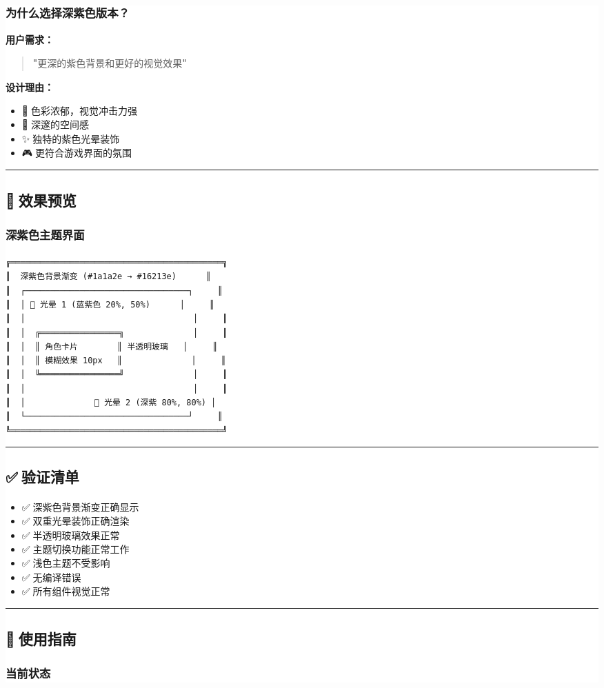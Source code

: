 ### 为什么选择深紫色版本？

**用户需求：**
> "更深的紫色背景和更好的视觉效果"

**设计理由：**
- 🎨 色彩浓郁，视觉冲击力强
- 🌌 深邃的空间感
- ✨ 独特的紫色光晕装饰
- 🎮 更符合游戏界面的氛围

---

## 📱 效果预览

### 深紫色主题界面

```
╔═══════════════════════════════════════════╗
║  深紫色背景渐变 (#1a1a2e → #16213e)      ║
║  ┌─────────────────────────────────┐     ║
║  │ 🔮 光晕 1 (蓝紫色 20%, 50%)      │     ║
║  │                                  │     ║
║  │  ╔════════════════╗              │     ║
║  │  ║ 角色卡片        ║ 半透明玻璃   │     ║
║  │  ║ 模糊效果 10px   ║              │     ║
║  │  ╚════════════════╝              │     ║
║  │                                  │     ║
║  │              🔮 光晕 2 (深紫 80%, 80%) │
║  └─────────────────────────────────┘     ║
╚═══════════════════════════════════════════╝
```

---

## ✅ 验证清单

- ✅ 深紫色背景渐变正确显示
- ✅ 双重光晕装饰正确渲染
- ✅ 半透明玻璃效果正常
- ✅ 主题切换功能正常工作
- ✅ 浅色主题不受影响
- ✅ 无编译错误
- ✅ 所有组件视觉正常

---

## 🚀 使用指南

### 当前状态
